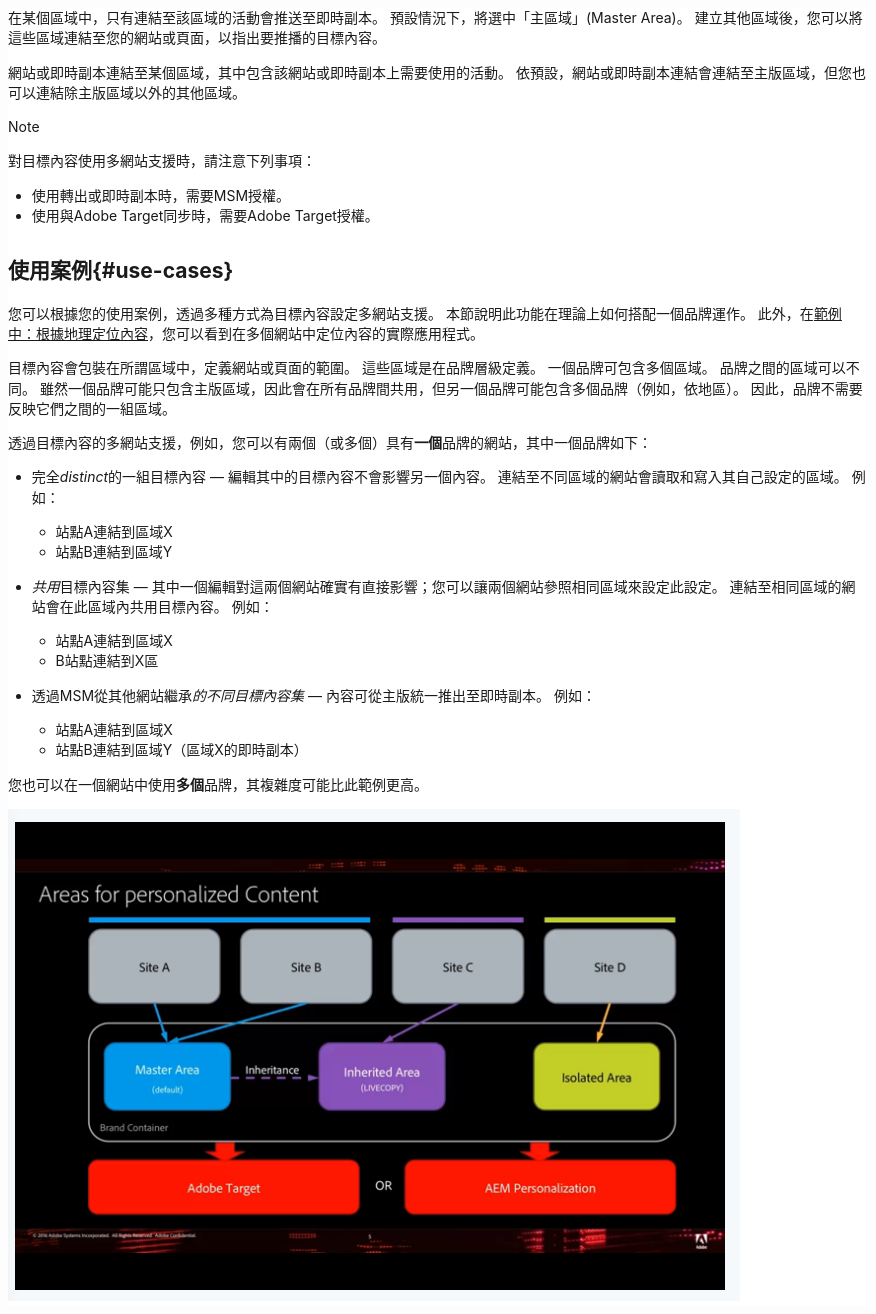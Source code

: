 在某個區域中，只有連結至該區域的活動會推送至即時副本。 預設情況下，將選中「主區域」(Master Area)。 建立其他區域後，您可以將這些區域連結至您的網站或頁面，以指出要推播的目標內容。

網站或即時副本連結至某個區域，其中包含該網站或即時副本上需要使用的活動。 依預設，網站或即時副本連結會連結至主版區域，但您也可以連結除主版區域以外的其他區域。

>[!NOTE]
>
>對目標內容使用多網站支援時，請注意下列事項：
>
>* 使用轉出或即時副本時，需要MSM授權。
>* 使用與Adobe Target同步時，需要Adobe Target授權。

>



## 使用案例{#use-cases}

您可以根據您的使用案例，透過多種方式為目標內容設定多網站支援。 本節說明此功能在理論上如何搭配一個品牌運作。 此外，在[範例中：根據地理定位內容](#example-targeting-content-based-on-geography)，您可以看到在多個網站中定位內容的實際應用程式。

目標內容會包裝在所謂區域中，定義網站或頁面的範圍。 這些區域是在品牌層級定義。 一個品牌可包含多個區域。 品牌之間的區域可以不同。 雖然一個品牌可能只包含主版區域，因此會在所有品牌間共用，但另一個品牌可能包含多個品牌（例如，依地區）。 因此，品牌不需要反映它們之間的一組區域。

透過目標內容的多網站支援，例如，您可以有兩個（或多個）具有&#x200B;**一個**&#x200B;品牌的網站，其中一個品牌如下：

* 完全&#x200B;*distinct*&#x200B;的一組目標內容 — 編輯其中的目標內容不會影響另一個內容。 連結至不同區域的網站會讀取和寫入其自己設定的區域。 例如：

   * 站點A連結到區域X
   * 站點B連結到區域Y

* *共用*&#x200B;目標內容集 — 其中一個編輯對這兩個網站確實有直接影響；您可以讓兩個網站參照相同區域來設定此設定。 連結至相同區域的網站會在此區域內共用目標內容。 例如：

   * 站點A連結到區域X
   * B站點連結到X區

* 透過MSM從其他網站繼承&#x200B;*的不同目標內容集* — 內容可從主版統一推出至即時副本。 例如：

   * 站點A連結到區域X
   * 站點B連結到區域Y（區域X的即時副本）

您也可以在一個網站中使用&#x200B;**多個**&#x200B;品牌，其複雜度可能比此範例更高。

![chlimage_1-270](assets/chlimage_1-270.png)
